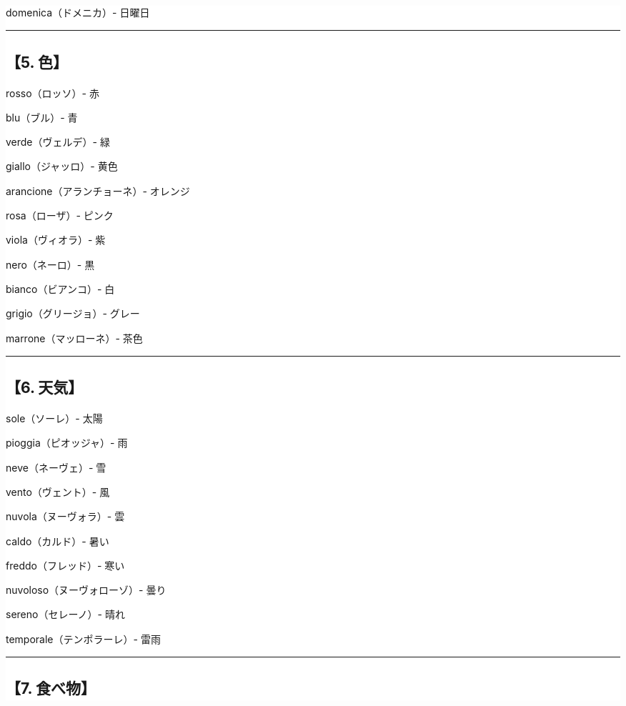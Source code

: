 domenica（ドメニカ）- 日曜日



---

## 【5. 色】

rosso（ロッソ）- 赤

blu（ブル）- 青

verde（ヴェルデ）- 緑

giallo（ジャッロ）- 黄色

arancione（アランチョーネ）- オレンジ

rosa（ローザ）- ピンク

viola（ヴィオラ）- 紫

nero（ネーロ）- 黒

bianco（ビアンコ）- 白

grigio（グリージョ）- グレー

marrone（マッローネ）- 茶色



---

## 【6. 天気】

sole（ソーレ）- 太陽

pioggia（ピオッジャ）- 雨

neve（ネーヴェ）- 雪

vento（ヴェント）- 風

nuvola（ヌーヴォラ）- 雲

caldo（カルド）- 暑い

freddo（フレッド）- 寒い

nuvoloso（ヌーヴォローゾ）- 曇り

sereno（セレーノ）- 晴れ

temporale（テンポラーレ）- 雷雨



---

## 【7. 食べ物】
